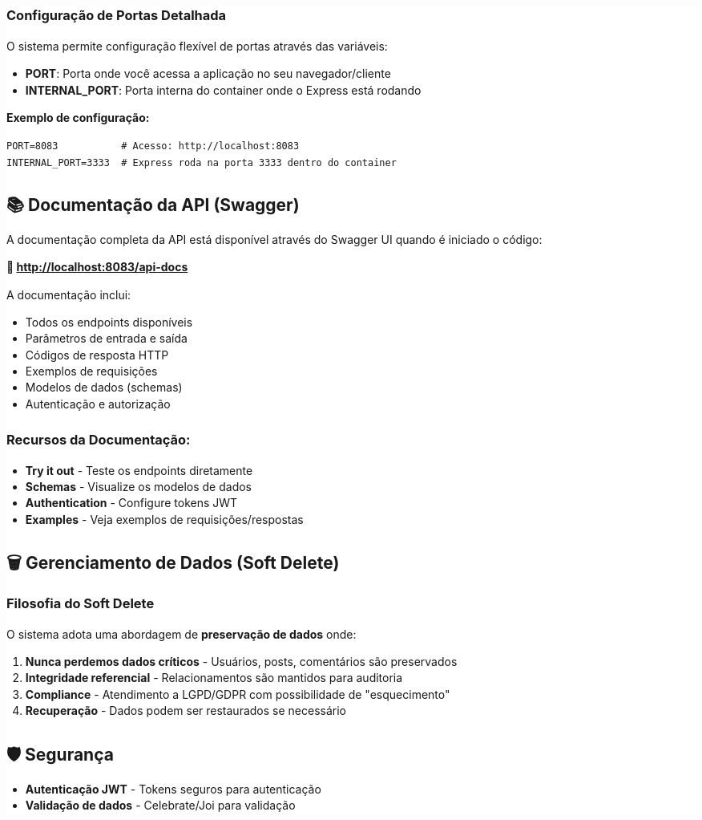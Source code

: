 ### Configuração de Portas Detalhada

O sistema permite configuração flexível de portas através das variáveis:

- **PORT**: Porta onde você acessa a aplicação no seu navegador/cliente
- **INTERNAL_PORT**: Porta interna do container onde o Express está rodando

**Exemplo de configuração:**

```env
PORT=8083           # Acesso: http://localhost:8083
INTERNAL_PORT=3333  # Express roda na porta 3333 dentro do container
```

## 📚 Documentação da API (Swagger)

A documentação completa da API está disponível através do Swagger UI quando é iniciado o código:

**🔗 [http://localhost:8083/api-docs](http://localhost:8083/api-docs)**

A documentação inclui:

- Todos os endpoints disponíveis
- Parâmetros de entrada e saída
- Códigos de resposta HTTP
- Exemplos de requisições
- Modelos de dados (schemas)
- Autenticação e autorização

### Recursos da Documentação:

- **Try it out** - Teste os endpoints diretamente
- **Schemas** - Visualize os modelos de dados
- **Authentication** - Configure tokens JWT
- **Examples** - Veja exemplos de requisições/respostas

## 🗑️ Gerenciamento de Dados (Soft Delete)

### Filosofia do Soft Delete

O sistema adota uma abordagem de **preservação de dados** onde:

1. **Nunca perdemos dados críticos** - Usuários, posts, comentários são preservados
2. **Integridade referencial** - Relacionamentos são mantidos para auditoria
3. **Compliance** - Atendimento a LGPD/GDPR com possibilidade de "esquecimento"
4. **Recuperação** - Dados podem ser restaurados se necessário

## 🛡️ Segurança

- **Autenticação JWT** - Tokens seguros para autenticação
- **Validação de dados** - Celebrate/Joi para validação
